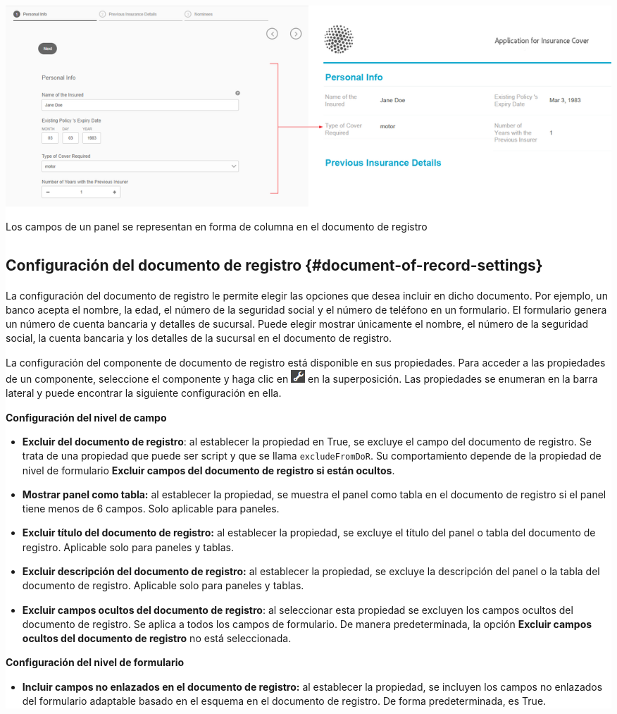 ![Los campos de un panel se representan en forma de columna en el documento de registro](assets/dorcolumnlayout.png)

Los campos de un panel se representan en forma de columna en el documento de registro

## Configuración del documento de registro {#document-of-record-settings}

La configuración del documento de registro le permite elegir las opciones que desea incluir en dicho documento. Por ejemplo, un banco acepta el nombre, la edad, el número de la seguridad social y el número de teléfono en un formulario. El formulario genera un número de cuenta bancaria y detalles de sucursal. Puede elegir mostrar únicamente el nombre, el número de la seguridad social, la cuenta bancaria y los detalles de la sucursal en el documento de registro.

La configuración del componente de documento de registro está disponible en sus propiedades. Para acceder a las propiedades de un componente, seleccione el componente y haga clic en ![cmppr](assets/cmppr.png) en la superposición. Las propiedades se enumeran en la barra lateral y puede encontrar la siguiente configuración en ella.

**Configuración del nivel de campo**

* **Excluir del documento de registro**: al establecer la propiedad en True, se excluye el campo del documento de registro. Se trata de una propiedad que puede ser script y que se llama `excludeFromDoR`. Su comportamiento depende de la propiedad de nivel de formulario **Excluir campos del documento de registro si están ocultos**.

* **Mostrar panel como tabla:** al establecer la propiedad, se muestra el panel como tabla en el documento de registro si el panel tiene menos de 6 campos. Solo aplicable para paneles.
* **Excluir título del documento de registro:** al establecer la propiedad, se excluye el título del panel o tabla del documento de registro. Aplicable solo para paneles y tablas.
* **Excluir descripción del documento de registro:** al establecer la propiedad, se excluye la descripción del panel o la tabla del documento de registro. Aplicable solo para paneles y tablas.
* **Excluir campos ocultos del documento de registro**: al seleccionar esta propiedad se excluyen los campos ocultos del documento de registro. Se aplica a todos los campos de formulario. De manera predeterminada, la opción **Excluir campos ocultos del documento de registro** no está seleccionada.

**Configuración del nivel de formulario**

* **Incluir campos no enlazados en el documento de registro:** al establecer la propiedad, se incluyen los campos no enlazados del formulario adaptable basado en el esquema en el documento de registro. De forma predeterminada, es True.
